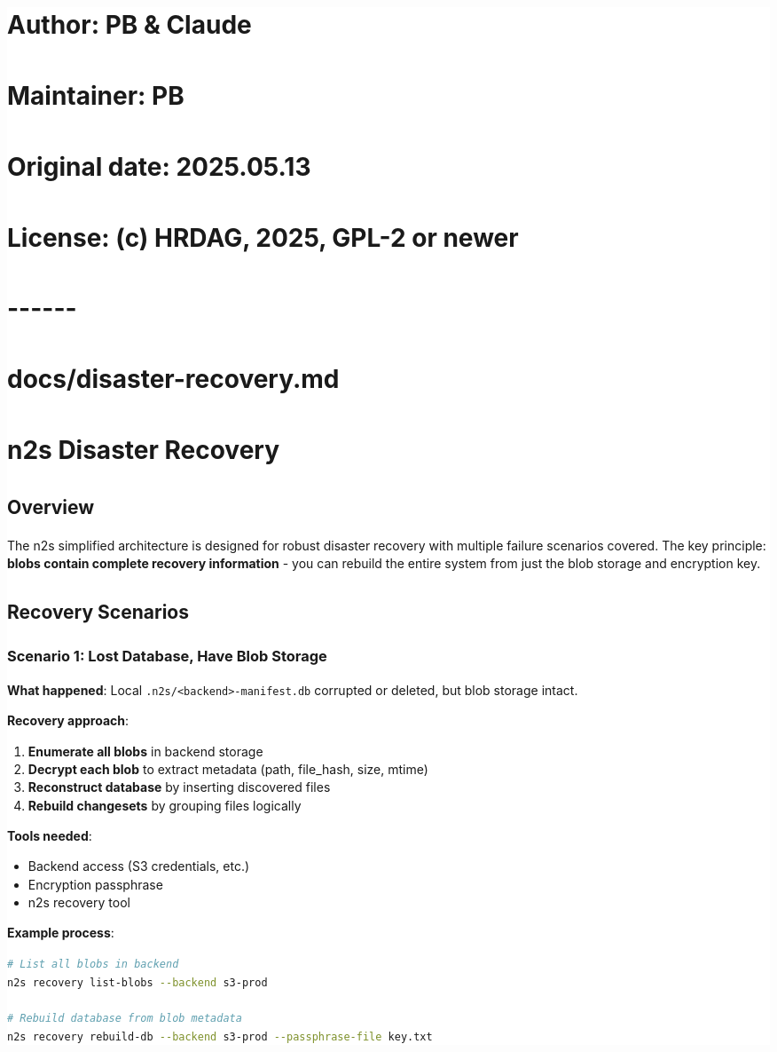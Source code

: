 # Author: PB & Claude
# Maintainer: PB
# Original date: 2025.05.13
# License: (c) HRDAG, 2025, GPL-2 or newer
#
# ------
# docs/disaster-recovery.md

# n2s Disaster Recovery

## Overview

The n2s simplified architecture is designed for robust disaster recovery with multiple failure scenarios covered. The key principle: **blobs contain complete recovery information** - you can rebuild the entire system from just the blob storage and encryption key.

## Recovery Scenarios

### Scenario 1: Lost Database, Have Blob Storage

**What happened**: Local `.n2s/<backend>-manifest.db` corrupted or deleted, but blob storage intact.

**Recovery approach**:
1. **Enumerate all blobs** in backend storage
2. **Decrypt each blob** to extract metadata (path, file_hash, size, mtime)
3. **Reconstruct database** by inserting discovered files
4. **Rebuild changesets** by grouping files logically

**Tools needed**:
- Backend access (S3 credentials, etc.)
- Encryption passphrase
- n2s recovery tool

**Example process**:
```bash
# List all blobs in backend
n2s recovery list-blobs --backend s3-prod

# Rebuild database from blob metadata
n2s recovery rebuild-db --backend s3-prod --passphrase-file key.txt
```
